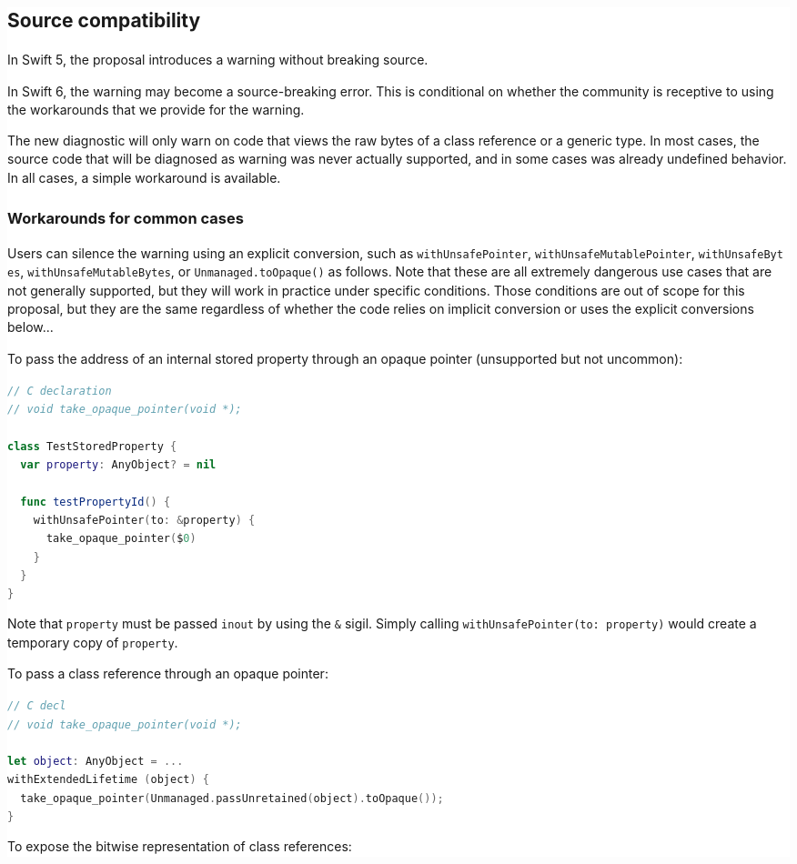 ## Source compatibility

In Swift 5, the proposal introduces a warning without breaking source.

In Swift 6, the warning may become a source-breaking error. This is conditional on whether the community is receptive to using the workarounds that we provide for the warning.

The new diagnostic will only warn on code that views the raw bytes of a class reference or a generic type. In most cases, the source code that will be diagnosed as warning was never actually supported, and in some cases was already undefined behavior. In all cases, a simple workaround is available.

### Workarounds for common cases

Users can silence the warning using an explicit conversion, such as `withUnsafePointer`, `withUnsafeMutablePointer`, `withUnsafeBytes`, `withUnsafeMutableBytes`, or `Unmanaged.toOpaque()` as follows. Note that these are all extremely dangerous use cases that are not generally supported, but they will work in practice under specific conditions. Those conditions are out of scope for this proposal, but they are the same regardless of whether the code relies on implicit conversion or uses the explicit conversions below...

To pass the address of an internal stored property through an opaque
pointer (unsupported but not uncommon):

```swift
// C declaration
// void take_opaque_pointer(void *);

class TestStoredProperty {
  var property: AnyObject? = nil

  func testPropertyId() {
    withUnsafePointer(to: &property) {
      take_opaque_pointer($0)
    }
  }
}
```
    
Note that `property` must be passed `inout` by using the `&` sigil. Simply calling `withUnsafePointer(to: property)` would create a temporary copy of `property`.

To pass a class reference through an opaque pointer:

```swift
// C decl
// void take_opaque_pointer(void *);

let object: AnyObject = ...
withExtendedLifetime (object) {
  take_opaque_pointer(Unmanaged.passUnretained(object).toOpaque());
}
```

To expose the bitwise representation of class references:
